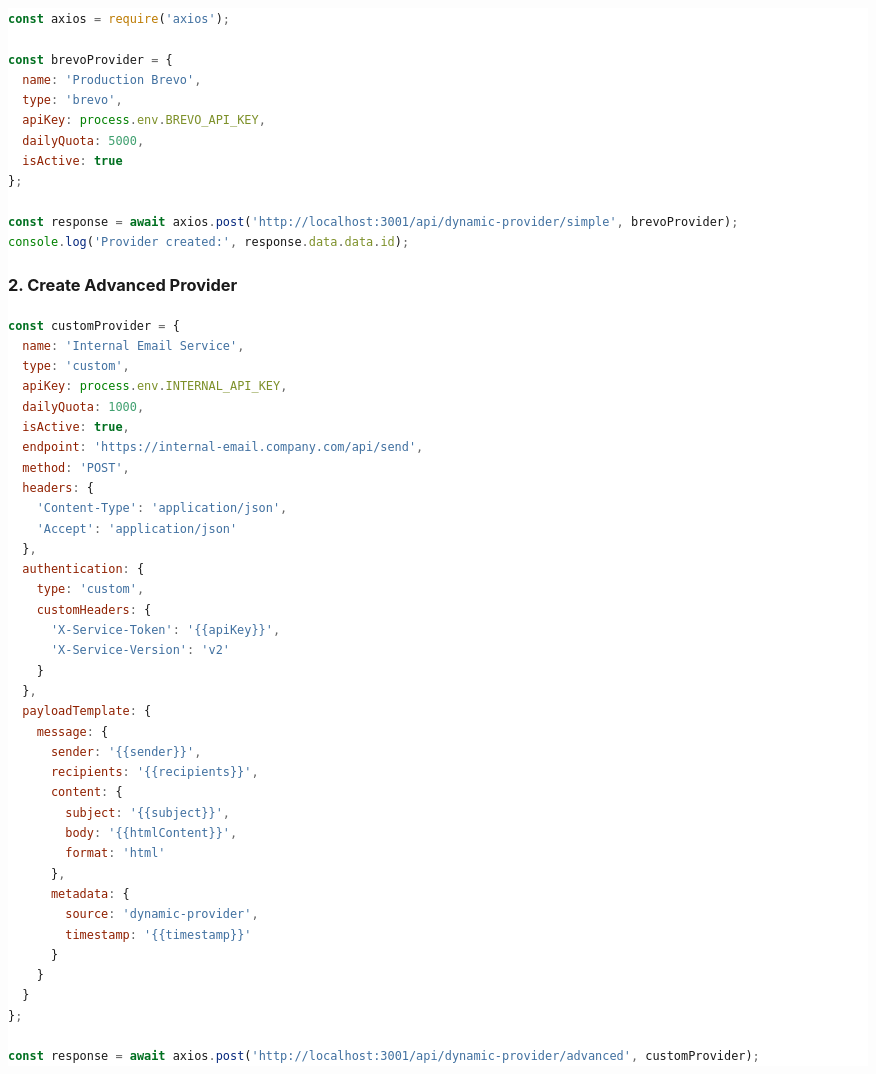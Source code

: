 ```javascript
const axios = require('axios');

const brevoProvider = {
  name: 'Production Brevo',
  type: 'brevo',
  apiKey: process.env.BREVO_API_KEY,
  dailyQuota: 5000,
  isActive: true
};

const response = await axios.post('http://localhost:3001/api/dynamic-provider/simple', brevoProvider);
console.log('Provider created:', response.data.data.id);
```

### 2. Create Advanced Provider

```javascript
const customProvider = {
  name: 'Internal Email Service',
  type: 'custom',
  apiKey: process.env.INTERNAL_API_KEY,
  dailyQuota: 1000,
  isActive: true,
  endpoint: 'https://internal-email.company.com/api/send',
  method: 'POST',
  headers: {
    'Content-Type': 'application/json',
    'Accept': 'application/json'
  },
  authentication: {
    type: 'custom',
    customHeaders: {
      'X-Service-Token': '{{apiKey}}',
      'X-Service-Version': 'v2'
    }
  },
  payloadTemplate: {
    message: {
      sender: '{{sender}}',
      recipients: '{{recipients}}',
      content: {
        subject: '{{subject}}',
        body: '{{htmlContent}}',
        format: 'html'
      },
      metadata: {
        source: 'dynamic-provider',
        timestamp: '{{timestamp}}'
      }
    }
  }
};

const response = await axios.post('http://localhost:3001/api/dynamic-provider/advanced', customProvider);
```
